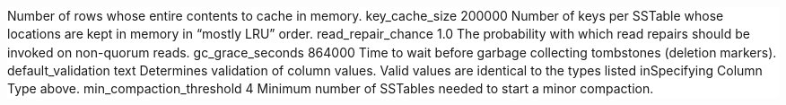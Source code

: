 <td >Number of rows whose entire contents to cache in memory.
</td>
</tr>
<tr >

<td >key_cache_size
</td>

<td >200000
</td>

<td >Number of keys per SSTable whose locations are kept in memory in “mostly LRU” order.
</td>
</tr>
<tr >

<td >read_repair_chance
</td>

<td >1.0
</td>

<td >The probability with which read repairs should be invoked on non-quorum reads.
</td>
</tr>
<tr >

<td >gc_grace_seconds
</td>

<td >864000
</td>

<td >Time to wait before garbage collecting tombstones (deletion markers).
</td>
</tr>
<tr >

<td >default_validation
</td>

<td >text
</td>

<td >Determines validation of column values. Valid values are identical to the types listed inSpecifying Column Type above.
</td>
</tr>
<tr >

<td >min_compaction_threshold
</td>

<td >4
</td>

<td >Minimum number of SSTables needed to start a minor compaction.
</td>
</tr>
<tr >
